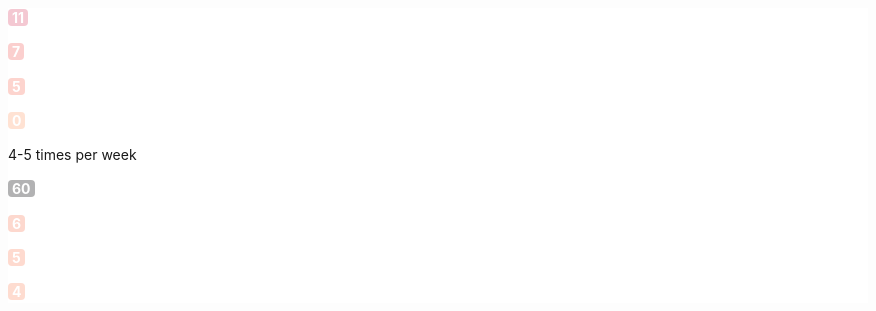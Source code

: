 <td style="text-align:left;">

<span style=" font-weight: bold;    color: white !important;border-radius: 4px; padding-right: 4px; padding-left: 4px; background-color: rgba(220, 72, 105, 0.3) !important;">11</span>

</td>

<td style="text-align:left;">

<span style=" font-weight: bold;    color: white !important;border-radius: 4px; padding-right: 4px; padding-left: 4px; background-color: rgba(241, 97, 93, 0.3) !important;">7</span>

</td>

<td style="text-align:left;">

<span style=" font-weight: bold;    color: white !important;border-radius: 4px; padding-right: 4px; padding-left: 4px; background-color: rgba(247, 114, 92, 0.3) !important;">5</span>

</td>

<td style="text-align:left;">

<span style=" font-weight: bold;    color: white !important;border-radius: 4px; padding-right: 4px; padding-left: 4px; background-color: rgba(254, 159, 109, 0.3) !important;">0</span>

</td>

</tr>

<tr>

<td style="text-align:left; padding-left:  2em;" indentlevel="1">

4-5 times per week

</td>

<td style="text-align:left;">

<span style=" font-weight: bold;    color: white !important;border-radius: 4px; padding-right: 4px; padding-left: 4px; background-color: rgba(0, 0, 4, 0.3) !important;">60</span>

</td>

<td style="text-align:left;">

<span style=" font-weight: bold;    color: white !important;border-radius: 4px; padding-right: 4px; padding-left: 4px; background-color: rgba(250, 126, 94, 0.3) !important;">6</span>

</td>

<td style="text-align:left;">

<span style=" font-weight: bold;    color: white !important;border-radius: 4px; padding-right: 4px; padding-left: 4px; background-color: rgba(251, 134, 97, 0.3) !important;">5</span>

</td>

<td style="text-align:left;">

<span style=" font-weight: bold;    color: white !important;border-radius: 4px; padding-right: 4px; padding-left: 4px; background-color: rgba(252, 139, 99, 0.3) !important;">4</span>
